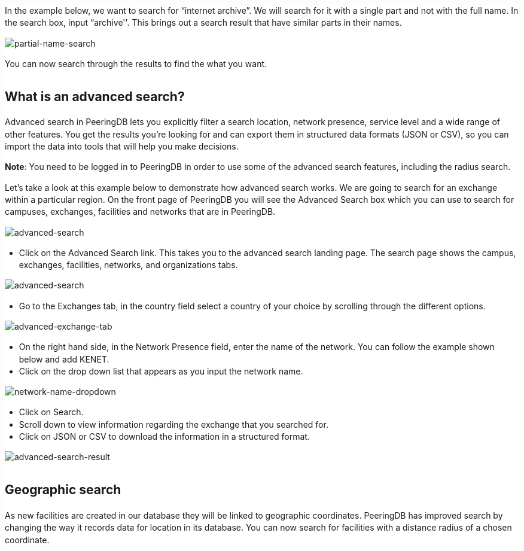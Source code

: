 In the example below, we want to search for “internet archive”. We will search for it with a single part and not with the full name. In the search box, input “archive''. This brings out a search result that have similar parts in their names. 

![partial-name-search](images/partial-name-search.png)

You can now search through the results to find the what you want.

## What is an advanced search?

Advanced search in PeeringDB lets you explicitly filter a search location, network presence, service level and a wide range of other features. You get the results you’re looking for and can export them in structured data formats (JSON or CSV), so you can import the data into tools that will help you make decisions. 

**Note**: You need to be logged in to PeeringDB in order to use some of the advanced search features, including the radius search.

Let’s take a look at this example below to demonstrate how advanced search works. We are going to search for an exchange within a particular region.  On the front page of PeeringDB you will see the Advanced Search box which you can use to search for campuses, exchanges, facilities and networks that are in PeeringDB.

![advanced-search](images/advanced-search-link.png)

- Click on the Advanced Search link. This takes you to the advanced search landing page. The search page shows the campus, exchanges, facilities, networks, and organizations tabs. 

![advanced-search](images/advanced-search-interface.png)

- Go to the Exchanges tab, in the country field select a country of your choice by scrolling through the different options.

![advanced-exchange-tab](images/advanced-exchange-tab.png)

- On the right hand side, in the Network Presence field, enter the name of the network. You can follow the example shown below and add KENET.
- Click on the drop down list that appears as you input the network name.

![network-name-dropdown](images/network-drop-down.png)

- Click on Search.
- Scroll down to view information regarding the exchange that you searched for.
- Click on JSON or CSV to download the information in a structured format.

![advanced-search-result](images/advanced-search-result.png)

## Geographic search

As new facilities are created in our database they will be linked to geographic coordinates. PeeringDB has improved search by changing the way it records data for location in its database. You can now search for facilities with a distance radius of a chosen coordinate. 
